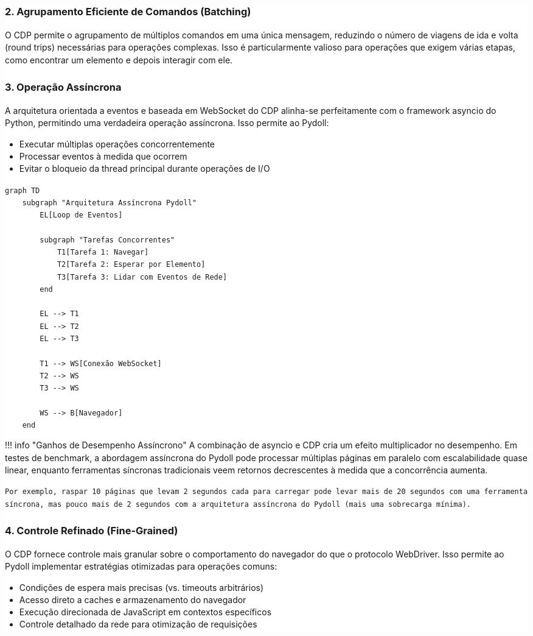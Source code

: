 ### 2. Agrupamento Eficiente de Comandos (Batching)

O CDP permite o agrupamento de múltiplos comandos em uma única mensagem, reduzindo o número de viagens de ida e volta (round trips) necessárias para operações complexas. Isso é particularmente valioso para operações que exigem várias etapas, como encontrar um elemento e depois interagir com ele.

### 3. Operação Assíncrona

A arquitetura orientada a eventos e baseada em WebSocket do CDP alinha-se perfeitamente com o framework asyncio do Python, permitindo uma verdadeira operação assíncrona. Isso permite ao Pydoll:

- Executar múltiplas operações concorrentemente
- Processar eventos à medida que ocorrem
- Evitar o bloqueio da thread principal durante operações de I/O

```mermaid
graph TD
    subgraph "Arquitetura Assíncrona Pydoll"
        EL[Loop de Eventos]
        
        subgraph "Tarefas Concorrentes"
            T1[Tarefa 1: Navegar]
            T2[Tarefa 2: Esperar por Elemento]
            T3[Tarefa 3: Lidar com Eventos de Rede]
        end
        
        EL --> T1
        EL --> T2
        EL --> T3
        
        T1 --> WS[Conexão WebSocket]
        T2 --> WS
        T3 --> WS
        
        WS --> B[Navegador]
    end
```

!!! info "Ganhos de Desempenho Assíncrono"
    A combinação de asyncio e CDP cria um efeito multiplicador no desempenho. Em testes de benchmark, a abordagem assíncrona do Pydoll pode processar múltiplas páginas em paralelo com escalabilidade quase linear, enquanto ferramentas síncronas tradicionais veem retornos decrescentes à medida que a concorrência aumenta.
    
    Por exemplo, raspar 10 páginas que levam 2 segundos cada para carregar pode levar mais de 20 segundos com uma ferramenta síncrona, mas pouco mais de 2 segundos com a arquitetura assíncrona do Pydoll (mais uma sobrecarga mínima).

### 4. Controle Refinado (Fine-Grained)

O CDP fornece controle mais granular sobre o comportamento do navegador do que o protocolo WebDriver. Isso permite ao Pydoll implementar estratégias otimizadas para operações comuns:

- Condições de espera mais precisas (vs. timeouts arbitrários)
- Acesso direto a caches e armazenamento do navegador
- Execução direcionada de JavaScript em contextos específicos
- Controle detalhado da rede para otimização de requisições
